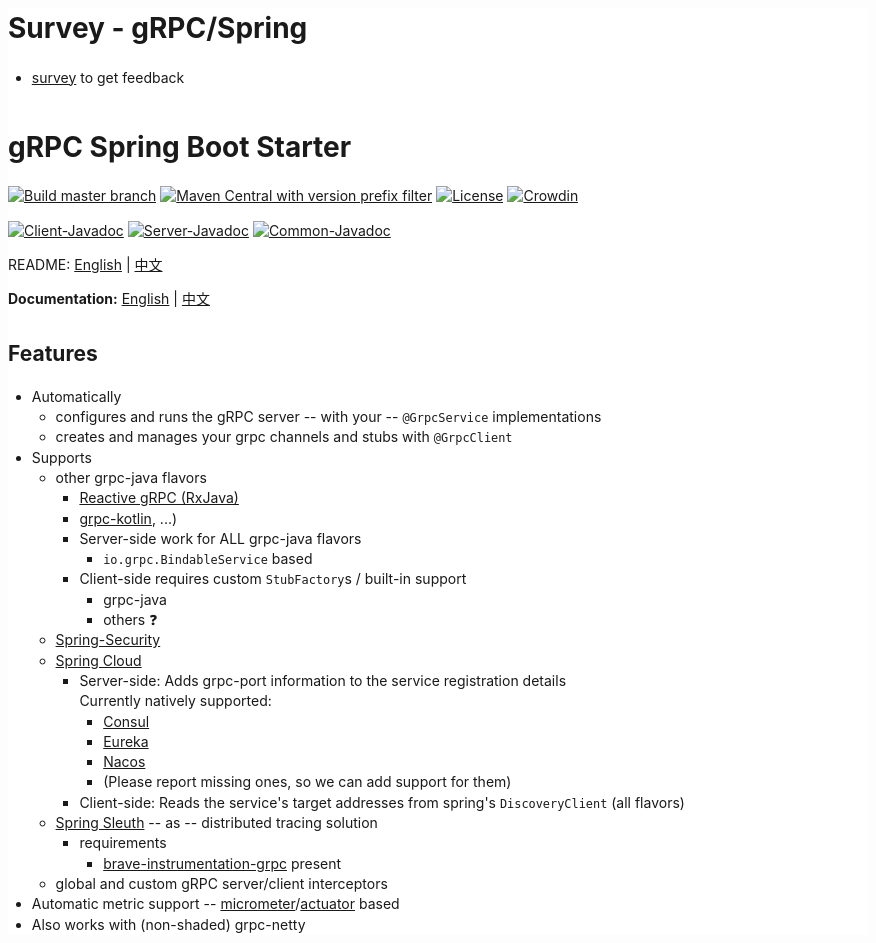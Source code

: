 # Survey - gRPC/Spring

* [survey](https://docs.google.com/forms/d/e/1FAIpQLSfHgvh_Z0_wwX7JQLERanJ-AAXjiKh23_kSI3Rl5mnKVQ8Bpw/viewform?resourcekey=0-mEilI6lFvIfVXiUniEyCog) to get feedback

# gRPC Spring Boot Starter

[![Build master branch](https://github.com/grpc-ecosystem/grpc-spring/workflows/Build%20master%20branch/badge.svg)](https://github.com/grpc-ecosystem/grpc-spring/actions)
[![Maven Central with version prefix filter](https://img.shields.io/maven-central/v/net.devh/grpc-spring-boot-starter.svg)](http://search.maven.org/#search%7Cga%7C1%7Cg%3A%22net.devh%22%20grpc)
[![License](https://img.shields.io/github/license/mashape/apistatus.svg)](LICENSE)
[![Crowdin](https://badges.crowdin.net/grpc-spring-boot-starter/localized.svg)](https://crowdin.com/project/grpc-spring-boot-starter)

[![Client-Javadoc](https://www.javadoc.io/badge/net.devh/grpc-client-spring-boot-starter.svg?label=Client-Javadoc)](https://www.javadoc.io/doc/net.devh/grpc-client-spring-boot-starter)
[![Server-Javadoc](https://www.javadoc.io/badge/net.devh/grpc-server-spring-boot-starter.svg?label=Server-Javadoc)](https://www.javadoc.io/doc/net.devh/grpc-server-spring-boot-starter)
[![Common-Javadoc](https://www.javadoc.io/badge/net.devh/grpc-common-spring-boot.svg?label=Common-Javadoc)](https://www.javadoc.io/doc/net.devh/grpc-common-spring-boot)

README: [English](README.md) | [中文](README-zh-CN.md)

**Documentation:** [English](https://grpc-ecosystem.github.io/grpc-spring/en/) | [中文](https://grpc-ecosystem.github.io/grpc-spring/zh-CN/)

## Features

* Automatically
  * configures and runs the gRPC server -- with your -- `@GrpcService` implementations
  * creates and manages your grpc channels and stubs with `@GrpcClient`
* Supports
  * other grpc-java flavors
    * [Reactive gRPC (RxJava)](https://github.com/salesforce/reactive-grpc/tree/master/rx-java)
    * [grpc-kotlin](https://github.com/grpc/grpc-kotlin), ...)
    * Server-side work for ALL grpc-java flavors 
      * `io.grpc.BindableService` based
    * Client-side requires custom `StubFactory`s / built-in support
      * grpc-java
      * others ❓
  * [Spring-Security](https://github.com/spring-projects/spring-security)
  * [Spring Cloud](https://spring.io/projects/spring-cloud)
    * Server-side: Adds grpc-port information to the service registration details\
      Currently natively supported:
      * [Consul](https://github.com/spring-cloud/spring-cloud-consul)
      * [Eureka](https://github.com/spring-cloud/spring-cloud-netflix)
      * [Nacos](https://github.com/spring-cloud-incubator/spring-cloud-alibaba)
      * (Please report missing ones, so we can add support for them)
    * Client-side: Reads the service's target addresses from spring's `DiscoveryClient` (all flavors)
  * [Spring Sleuth](https://github.com/spring-cloud/spring-cloud-sleuth) -- as -- distributed tracing solution
    * requirements
      * [brave-instrumentation-grpc](https://mvnrepository.com/artifact/io.zipkin.brave/brave-instrumentation-grpc) present
  * global and custom gRPC server/client interceptors
* Automatic metric support -- [micrometer](https://micrometer.io/)/[actuator](https://github.com/spring-projects/spring-boot/tree/master/spring-boot-project/spring-boot-actuator) based
* Also works with (non-shaded) grpc-netty
